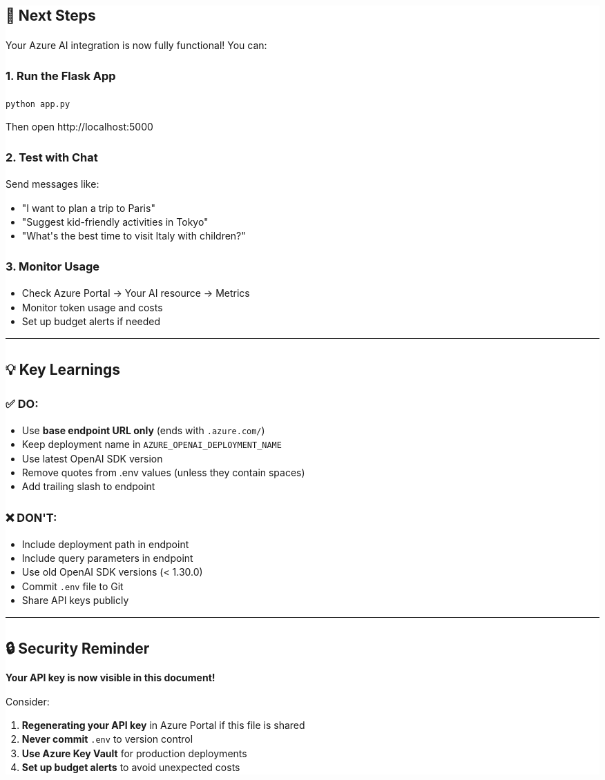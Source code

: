 ## 🚀 Next Steps

Your Azure AI integration is now fully functional! You can:

### 1. Run the Flask App
```bash
python app.py
```

Then open http://localhost:5000

### 2. Test with Chat
Send messages like:
- "I want to plan a trip to Paris"
- "Suggest kid-friendly activities in Tokyo"
- "What's the best time to visit Italy with children?"

### 3. Monitor Usage
- Check Azure Portal → Your AI resource → Metrics
- Monitor token usage and costs
- Set up budget alerts if needed

---

## 💡 Key Learnings

### ✅ DO:
- Use **base endpoint URL only** (ends with `.azure.com/`)
- Keep deployment name in `AZURE_OPENAI_DEPLOYMENT_NAME`
- Use latest OpenAI SDK version
- Remove quotes from .env values (unless they contain spaces)
- Add trailing slash to endpoint

### ❌ DON'T:
- Include deployment path in endpoint
- Include query parameters in endpoint
- Use old OpenAI SDK versions (< 1.30.0)
- Commit `.env` file to Git
- Share API keys publicly

---

## 🔒 Security Reminder

**Your API key is now visible in this document!**

Consider:
1. **Regenerating your API key** in Azure Portal if this file is shared
2. **Never commit** `.env` to version control
3. **Use Azure Key Vault** for production deployments
4. **Set up budget alerts** to avoid unexpected costs
